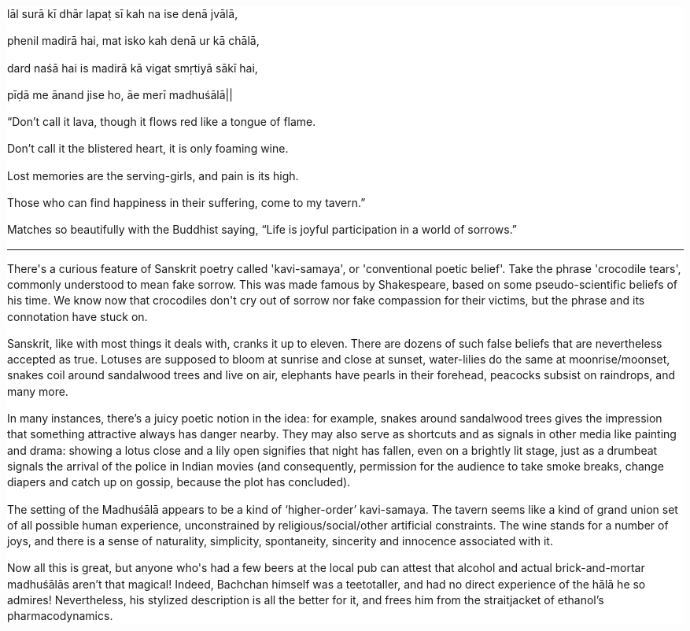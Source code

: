 lāl surā kī dhār lapaṭ sī kah na ise denā jvālā,

phenil madirā hai, mat isko kah denā ur kā chālā,

dard naśā hai is madirā kā vigat smṛtiyā sākī hai,

pīḍā me ānand jise ho, āe merī madhuśālā\|\|

  

“Don’t call it lava, though it flows red like a tongue of flame.

Don’t call it the blistered heart, it is only foaming wine.

Lost memories are the serving-girls, and pain is its high.

Those who can find happiness in their suffering, come to my tavern.”

  

Matches so beautifully with the Buddhist saying, “Life is joyful participation in a world of sorrows.”

  


_________


  

There's a curious feature of Sanskrit poetry called 'kavi-samaya', or 'conventional poetic belief'. Take the phrase 'crocodile tears', commonly understood to mean fake sorrow. This was made famous by Shakespeare, based on some pseudo-scientific beliefs of his time. We know now that crocodiles don't cry out of sorrow nor fake compassion for their victims, but the phrase and its connotation have stuck on.

  

Sanskrit, like with most things it deals with, cranks it up to eleven. There are dozens of such false beliefs that are nevertheless accepted as true. Lotuses are supposed to bloom at sunrise and close at sunset, water-lilies do the same at moonrise/moonset, snakes coil around sandalwood trees and live on air, elephants have pearls in their forehead, peacocks subsist on raindrops, and many more.

  

In many instances, there’s a juicy poetic notion in the idea: for example, snakes around sandalwood trees gives the impression that something attractive always has danger nearby. They may also serve as shortcuts and as signals in other media like painting and drama: showing a lotus close and a lily open signifies that night has fallen, even on a brightly lit stage, just as a drumbeat signals the arrival of the police in Indian movies (and consequently, permission for the audience to take smoke breaks, change diapers and catch up on gossip, because the plot has concluded).

  

The setting of the Madhuśālā appears to be a kind of ‘higher-order’ kavi-samaya. The tavern seems like a kind of grand union set of all possible human experience, unconstrained by religious/social/other artificial constraints. The wine stands for a number of joys, and there is a sense of naturality, simplicity, spontaneity, sincerity and innocence associated with it.

  

Now all this is great, but anyone who's had a few beers at the local pub can attest that alcohol and actual brick-and-mortar madhuśālās aren’t that magical! Indeed, Bachchan himself was a teetotaller, and had no direct experience of the hālā he so admires! Nevertheless, his stylized description is all the better for it, and frees him from the straitjacket of ethanol’s pharmacodynamics.
